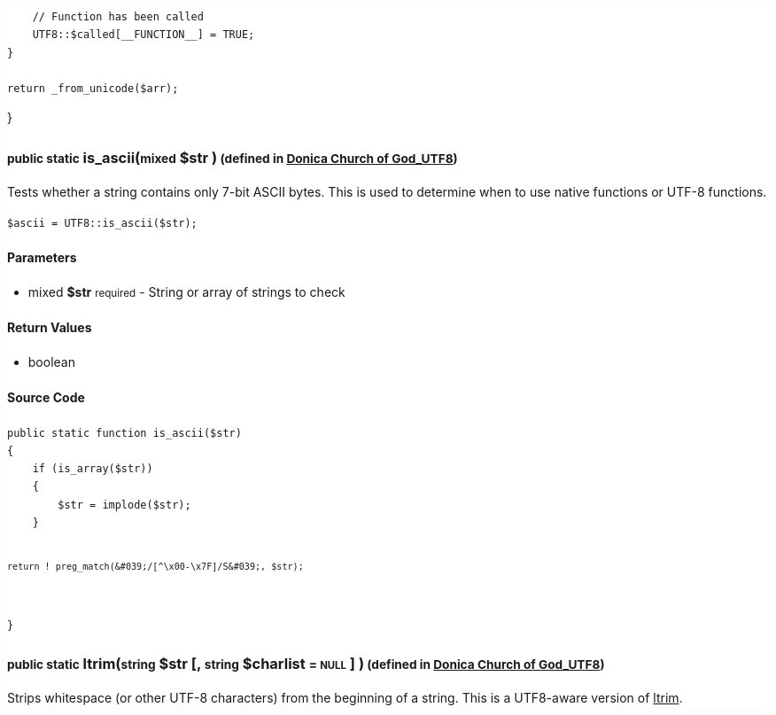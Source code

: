 
		// Function has been called
		UTF8::$called[__FUNCTION__] = TRUE;
	}

	return _from_unicode($arr);
}</code>
</pre>
</div>
</div>

<div class='method'>
<h3 id="is_ascii"><small>public static</small>  is_ascii(<small>mixed</small> <span class="param" title="String or array of strings to check">$str</span> )<small> (defined in <a href='/documentation/api/Donica Church of God_UTF8'>Donica Church of God_UTF8</a>)</small></h3>
<div class='description'><p>Tests whether a string contains only 7-bit ASCII bytes. This is used to
determine when to use native functions or UTF-8 functions.</p>

<pre><code>$ascii = UTF8::is_ascii($str);
</code></pre>
</div>
<h4>Parameters</h4>
<ul>
<li>
 <span class="blue">mixed </span><strong> $str</strong> <small>required</small> - String or array of strings to check</li>
</ul>
<h4>Return Values</h4>
<ul class='return'>
<li>
<span class='blue'>boolean</span>  
</li></ul>
<div class="method-source">
<h4>Source Code</h4>
<pre>
<code class="language-php">public static function is_ascii($str)
{
	if (is_array($str))
	{
		$str = implode($str);
	}

	return ! preg_match(&#039;/[^\x00-\x7F]/S&#039;, $str);
}</code>
</pre>
</div>
</div>

<div class='method'>
<h3 id="ltrim"><small>public static</small>  ltrim(<small>string</small> <span class="param" title="Input string">$str</span> [, <small>string</small> <span class="param" title="String of characters to remove">$charlist</span> <small>= <small>NULL</small></small> ] )<small> (defined in <a href='/documentation/api/Donica Church of God_UTF8'>Donica Church of God_UTF8</a>)</small></h3>
<div class='description'><p>Strips whitespace (or other UTF-8 characters) from the beginning of
a string. This is a UTF8-aware version of <a href="http://php.net/ltrim">ltrim</a>.</p>

